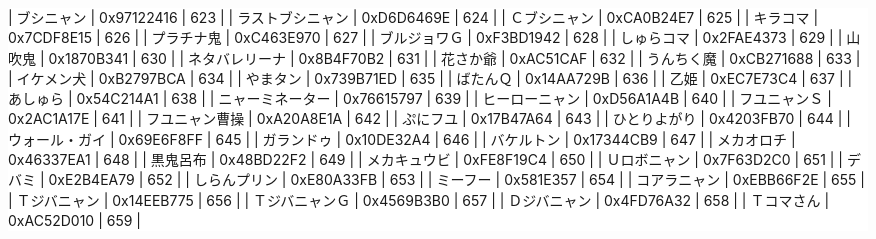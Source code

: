 | ブシニャン | 0x97122416 | 623 |
| ラストブシニャン | 0xD6D6469E | 624 |
| Ｃブシニャン | 0xCA0B24E7 | 625 |
| キラコマ | 0x7CDF8E15 | 626 |
| プラチナ鬼 | 0xC463E970 | 627 |
| ブルジョワＧ | 0xF3BD1942 | 628 |
| しゅらコマ | 0x2FAE4373 | 629 |
| 山吹鬼 | 0x1870B341 | 630 |
| ネタバレリーナ | 0x8B4F70B2 | 631 |
| 花さか爺 | 0xAC51CAF | 632 |
| うんちく魔 | 0xCB271688 | 633 |
| イケメン犬 | 0xB2797BCA | 634 |
| やまタン | 0x739B71ED | 635 |
| ばたんＱ | 0x14AA729B | 636 |
| 乙姫 | 0xEC7E73C4 | 637 |
| あしゅら | 0x54C214A1 | 638 |
| ニャーミネーター | 0x76615797 | 639 |
| ヒーローニャン | 0xD56A1A4B | 640 |
| フユニャンＳ | 0x2AC1A17E | 641 |
| フユニャン曹操 | 0xA20A8E1A | 642 |
| ぷにフユ | 0x17B47A64 | 643 |
| ひとりよがり | 0x4203FB70 | 644 |
| ウォール・ガイ | 0x69E6F8FF | 645 |
| ガランドゥ | 0x10DE32A4 | 646 |
| バケルトン | 0x17344CB9 | 647 |
| メカオロチ | 0x46337EA1 | 648 |
| 黒鬼呂布 | 0x48BD22F2 | 649 |
| メカキュウビ | 0xFE8F19C4 | 650 |
| Ｕロボニャン | 0x7F63D2C0 | 651 |
| デバミ | 0xE2B4EA79 | 652 |
| しらんプリン | 0xE80A33FB | 653 |
| ミーフー | 0x581E357 | 654 |
| コアラニャン | 0xEBB66F2E | 655 |
| Ｔジバニャン | 0x14EEB775 | 656 |
| ＴジバニャンＧ | 0x4569B3B0 | 657 |
| Ｄジバニャン | 0x4FD76A32 | 658 |
| Ｔコマさん | 0xAC52D010 | 659 |